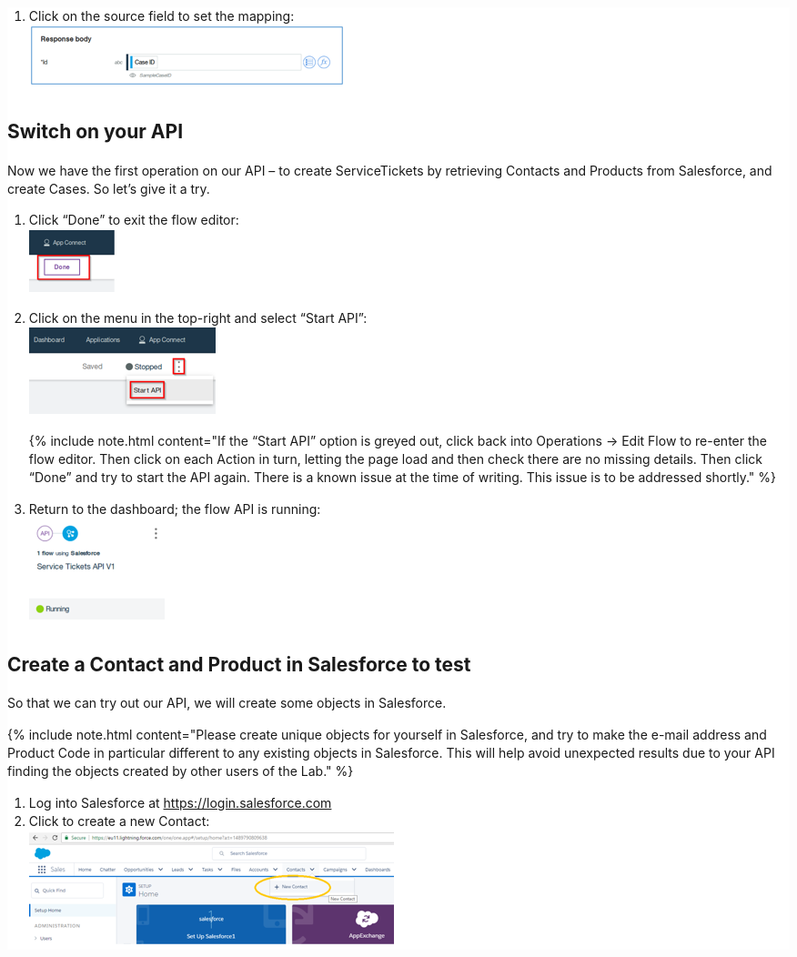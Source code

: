 1. Click on the source field to set the mapping:   
![](./images/df17labs/df2-image29.png)
 

## Switch on your API
Now we have the first operation on our API – to create ServiceTickets by retrieving Contacts and Products from Salesforce, and create Cases. So let’s give it a try.

1. Click “Done” to exit the flow editor:   
![](./images/df17labs/df2-image30.png)
 
1. Click on the menu in the top-right and select “Start API”:   
![](./images/df17labs/df2-image31.png)
 
    {% include note.html content="If the “Start API” option is greyed out, click back into Operations -> Edit Flow to re-enter the flow editor. Then click on each Action in turn, letting the page load and then check there are no missing details. Then click “Done” and try to start the API again. There is a known issue at the time of writing. This issue is to be addressed shortly." %}


1. Return to the dashboard; the flow API is running:   
![](./images/df17labs/df2-image32.png)
 

## Create a Contact and Product in Salesforce to test
So that we can try out our API, we will create some objects in Salesforce. 

{% include note.html content="Please create unique objects for yourself in Salesforce, and try to make the e-mail address and Product Code in particular different to any existing objects in Salesforce. This will help avoid unexpected results due to your API finding the objects created by other users of the Lab." %}
 	 
1. Log into Salesforce at <https://login.salesforce.com>
1. Click to create a new Contact:    
![](./images/df17labs/df2-image33.png)
 